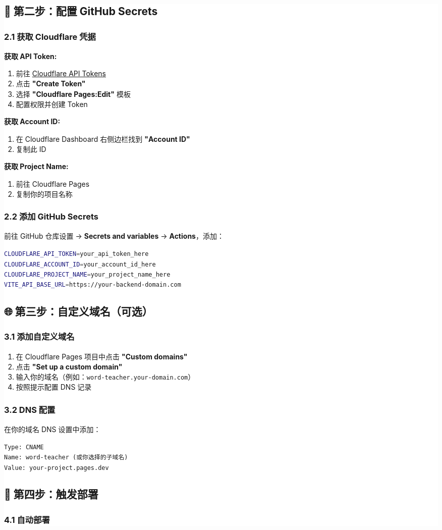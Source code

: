 ## 🔑 第二步：配置 GitHub Secrets

### 2.1 获取 Cloudflare 凭据

**获取 API Token:**
1. 前往 [Cloudflare API Tokens](https://dash.cloudflare.com/profile/api-tokens)
2. 点击 **"Create Token"**
3. 选择 **"Cloudflare Pages:Edit"** 模板
4. 配置权限并创建 Token

**获取 Account ID:**
1. 在 Cloudflare Dashboard 右侧边栏找到 **"Account ID"**
2. 复制此 ID

**获取 Project Name:**
1. 前往 Cloudflare Pages
2. 复制你的项目名称

### 2.2 添加 GitHub Secrets

前往 GitHub 仓库设置 → **Secrets and variables** → **Actions**，添加：

```bash
CLOUDFLARE_API_TOKEN=your_api_token_here
CLOUDFLARE_ACCOUNT_ID=your_account_id_here
CLOUDFLARE_PROJECT_NAME=your_project_name_here
VITE_API_BASE_URL=https://your-backend-domain.com
```

## 🌐 第三步：自定义域名（可选）

### 3.1 添加自定义域名

1. 在 Cloudflare Pages 项目中点击 **"Custom domains"**
2. 点击 **"Set up a custom domain"**
3. 输入你的域名（例如：`word-teacher.your-domain.com`）
4. 按照提示配置 DNS 记录

### 3.2 DNS 配置

在你的域名 DNS 设置中添加：

```dns
Type: CNAME
Name: word-teacher (或你选择的子域名)
Value: your-project.pages.dev
```

## 🔄 第四步：触发部署

### 4.1 自动部署
